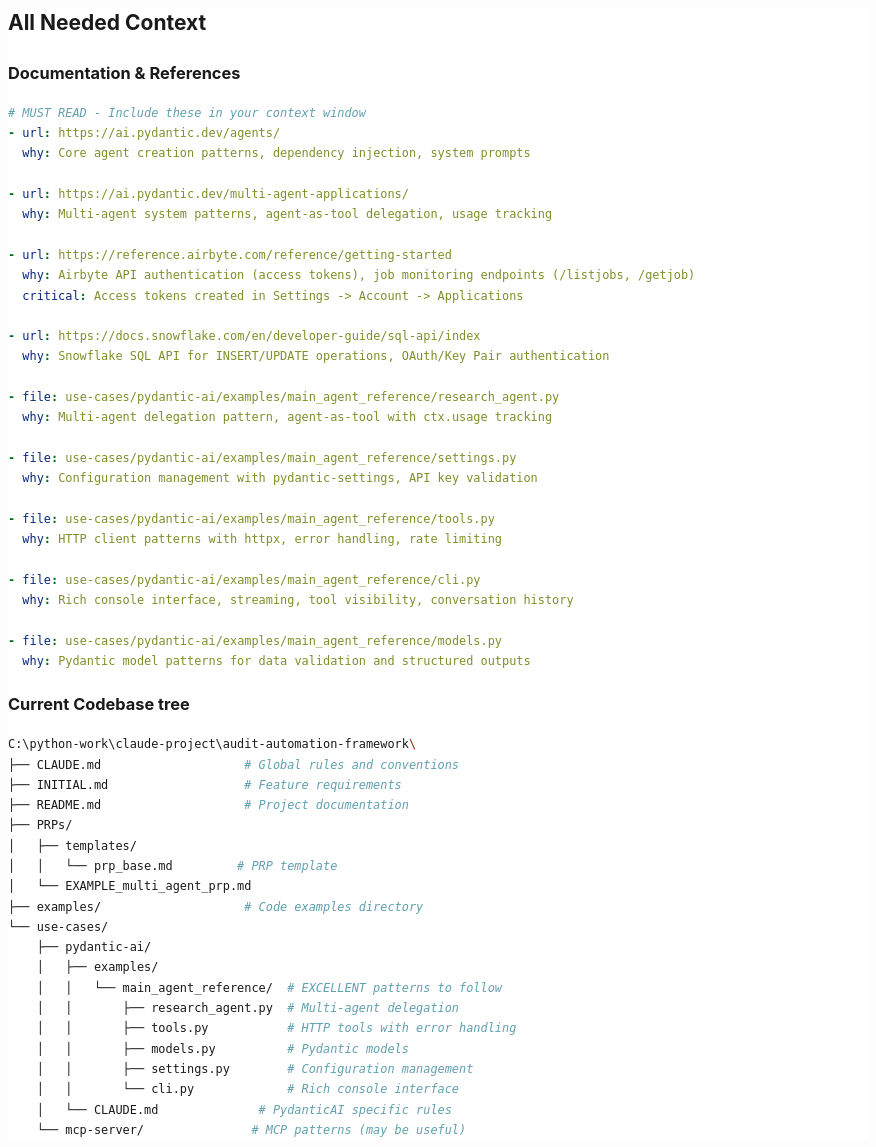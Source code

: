 ## All Needed Context

### Documentation & References
```yaml
# MUST READ - Include these in your context window
- url: https://ai.pydantic.dev/agents/
  why: Core agent creation patterns, dependency injection, system prompts
  
- url: https://ai.pydantic.dev/multi-agent-applications/
  why: Multi-agent system patterns, agent-as-tool delegation, usage tracking
  
- url: https://reference.airbyte.com/reference/getting-started
  why: Airbyte API authentication (access tokens), job monitoring endpoints (/listjobs, /getjob)
  critical: Access tokens created in Settings -> Account -> Applications
  
- url: https://docs.snowflake.com/en/developer-guide/sql-api/index
  why: Snowflake SQL API for INSERT/UPDATE operations, OAuth/Key Pair authentication
  
- file: use-cases/pydantic-ai/examples/main_agent_reference/research_agent.py
  why: Multi-agent delegation pattern, agent-as-tool with ctx.usage tracking
  
- file: use-cases/pydantic-ai/examples/main_agent_reference/settings.py
  why: Configuration management with pydantic-settings, API key validation
  
- file: use-cases/pydantic-ai/examples/main_agent_reference/tools.py
  why: HTTP client patterns with httpx, error handling, rate limiting
  
- file: use-cases/pydantic-ai/examples/main_agent_reference/cli.py
  why: Rich console interface, streaming, tool visibility, conversation history
  
- file: use-cases/pydantic-ai/examples/main_agent_reference/models.py
  why: Pydantic model patterns for data validation and structured outputs
```

### Current Codebase tree
```bash
C:\python-work\claude-project\audit-automation-framework\
├── CLAUDE.md                    # Global rules and conventions
├── INITIAL.md                   # Feature requirements  
├── README.md                    # Project documentation
├── PRPs/
│   ├── templates/
│   │   └── prp_base.md         # PRP template
│   └── EXAMPLE_multi_agent_prp.md
├── examples/                    # Code examples directory
└── use-cases/
    ├── pydantic-ai/
    │   ├── examples/
    │   │   └── main_agent_reference/  # EXCELLENT patterns to follow
    │   │       ├── research_agent.py  # Multi-agent delegation
    │   │       ├── tools.py           # HTTP tools with error handling
    │   │       ├── models.py          # Pydantic models
    │   │       ├── settings.py        # Configuration management
    │   │       └── cli.py             # Rich console interface
    │   └── CLAUDE.md              # PydanticAI specific rules
    └── mcp-server/               # MCP patterns (may be useful)
```
